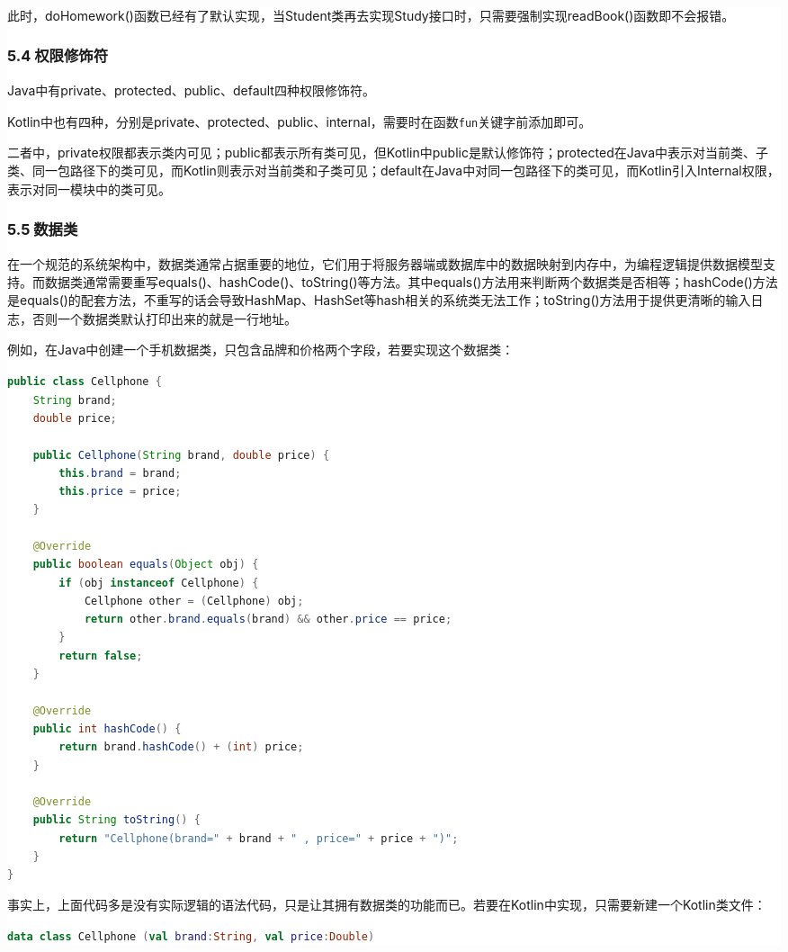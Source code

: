 此时，doHomework()函数已经有了默认实现，当Student类再去实现Study接口时，只需要强制实现readBook()函数即不会报错。

### 5.4 权限修饰符

Java中有private、protected、public、default四种权限修饰符。

Kotlin中也有四种，分别是private、protected、public、internal，需要时在函数`fun`关键字前添加即可。

二者中，private权限都表示类内可见；public都表示所有类可见，但Kotlin中public是默认修饰符；protected在Java中表示对当前类、子类、同一包路径下的类可见，而Kotlin则表示对当前类和子类可见；default在Java中对同一包路径下的类可见，而Kotlin引入Internal权限，表示对同一模块中的类可见。

### 5.5 数据类

在一个规范的系统架构中，数据类通常占据重要的地位，它们用于将服务器端或数据库中的数据映射到内存中，为编程逻辑提供数据模型支持。而数据类通常需要重写equals()、hashCode()、toString()等方法。其中equals()方法用来判断两个数据类是否相等；hashCode()方法是equals()的配套方法，不重写的话会导致HashMap、HashSet等hash相关的系统类无法工作；toString()方法用于提供更清晰的输入日志，否则一个数据类默认打印出来的就是一行地址。

例如，在Java中创建一个手机数据类，只包含品牌和价格两个字段，若要实现这个数据类：

```java
public class Cellphone {
    String brand;
    double price;

    public Cellphone(String brand, double price) {
        this.brand = brand;
        this.price = price;
    }

    @Override
    public boolean equals(Object obj) {
        if (obj instanceof Cellphone) {
            Cellphone other = (Cellphone) obj;
            return other.brand.equals(brand) && other.price == price;
        }
        return false;
    }

    @Override
    public int hashCode() {
        return brand.hashCode() + (int) price;
    }

    @Override
    public String toString() {
        return "Cellphone(brand=" + brand + " , price=" + price + ")";
    }
}
```

事实上，上面代码多是没有实际逻辑的语法代码，只是让其拥有数据类的功能而已。若要在Kotlin中实现，只需要新建一个Kotlin类文件：

```kotlin
data class Cellphone (val brand:String, val price:Double)
```
